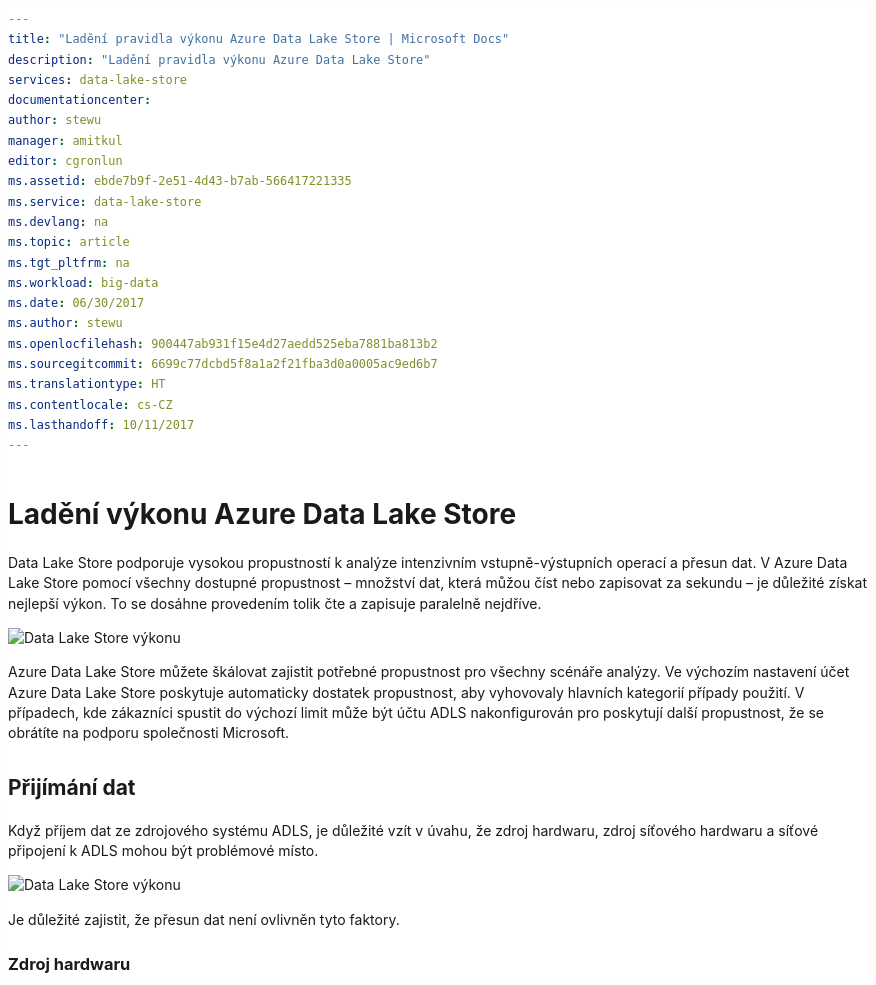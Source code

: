 ```yaml
---
title: "Ladění pravidla výkonu Azure Data Lake Store | Microsoft Docs"
description: "Ladění pravidla výkonu Azure Data Lake Store"
services: data-lake-store
documentationcenter: 
author: stewu
manager: amitkul
editor: cgronlun
ms.assetid: ebde7b9f-2e51-4d43-b7ab-566417221335
ms.service: data-lake-store
ms.devlang: na
ms.topic: article
ms.tgt_pltfrm: na
ms.workload: big-data
ms.date: 06/30/2017
ms.author: stewu
ms.openlocfilehash: 900447ab931f15e4d27aedd525eba7881ba813b2
ms.sourcegitcommit: 6699c77dcbd5f8a1a2f21fba3d0a0005ac9ed6b7
ms.translationtype: HT
ms.contentlocale: cs-CZ
ms.lasthandoff: 10/11/2017
---
```

# <a name="tuning-azure-data-lake-store-for-performance"></a>Ladění výkonu Azure Data Lake Store

Data Lake Store podporuje vysokou propustností k analýze intenzivním vstupně-výstupních operací a přesun dat.  V Azure Data Lake Store pomocí všechny dostupné propustnost – množství dat, která můžou číst nebo zapisovat za sekundu – je důležité získat nejlepší výkon.  To se dosáhne provedením tolik čte a zapisuje paralelně nejdříve.

![Data Lake Store výkonu](./media/data-lake-store-performance-tuning-guidance/throughput.png)

Azure Data Lake Store můžete škálovat zajistit potřebné propustnost pro všechny scénáře analýzy. Ve výchozím nastavení účet Azure Data Lake Store poskytuje automaticky dostatek propustnost, aby vyhovovaly hlavních kategorií případy použití. V případech, kde zákazníci spustit do výchozí limit může být účtu ADLS nakonfigurován pro poskytují další propustnost, že se obrátíte na podporu společnosti Microsoft.

## <a name="data-ingestion"></a>Přijímání dat

Když příjem dat ze zdrojového systému ADLS, je důležité vzít v úvahu, že zdroj hardwaru, zdroj síťového hardwaru a síťové připojení k ADLS mohou být problémové místo.  

![Data Lake Store výkonu](./media/data-lake-store-performance-tuning-guidance/bottleneck.png)

Je důležité zajistit, že přesun dat není ovlivněn tyto faktory.

### <a name="source-hardware"></a>Zdroj hardwaru
